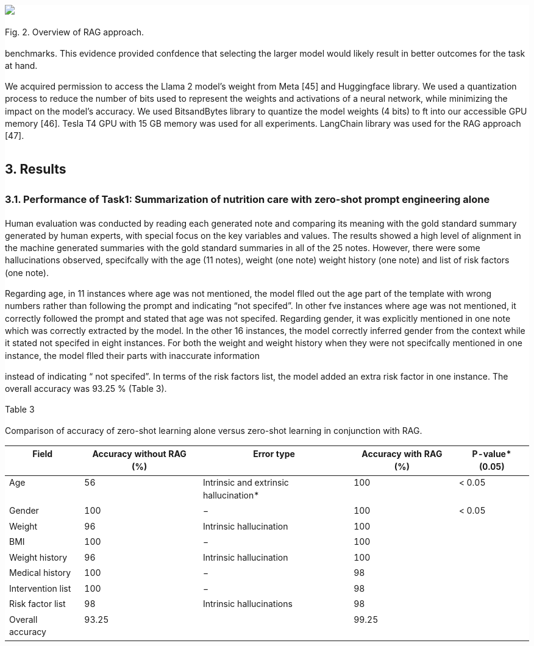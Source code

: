 ![](https://web-api.textin.com/ocr_image/external/068fc7b660ec3db5.jpg)

Fig. 2. Overview of RAG approach.

benchmarks. This evidence provided confdence that selecting the larger model would likely result in better outcomes for the task at hand. 

We acquired permission to access the Llama 2 model’s weight from Meta [45] and Huggingface library. We used a quantization process to reduce the number of bits used to represent the weights and activations of a neural network, while minimizing the impact on the model’s ac­curacy. We used BitsandBytes library to quantize the model weights (4 bits) to ft into our accessible GPU memory [46]. Tesla T4 GPU with 15 GB memory was used for all experiments. LangChain library was used for the RAG approach [47]. 

## 3. Results 

### 3.1. Performance of Task1: Summarization of nutrition care with zero-shot prompt engineering alone 

Human evaluation was conducted by reading each generated note and comparing its meaning with the gold standard summary generated by human experts, with special focus on the key variables and values. The results showed a high level of alignment in the machine generated summaries with the gold standard summaries in all of the 25 notes. However, there were some hallucinations observed, specifcally with the age (11 notes), weight (one note) weight history (one note) and list of risk factors (one note). 

Regarding age, in 11 instances where age was not mentioned, the model flled out the age part of the template with wrong numbers rather than following the prompt and indicating “not specifed”. In other fve instances where age was not mentioned, it correctly followed the prompt and stated that age was not specifed. Regarding gender, it was explicitly mentioned in one note which was correctly extracted by the model. In the other 16 instances, the model correctly inferred gender from the context while it stated not specifed in eight instances. For both the weight and weight history when they were not specifcally mentioned in one instance, the model flled their parts with inaccurate information 

instead of indicating “ not specifed”. In terms of the risk factors list, the model added an extra risk factor in one instance. The overall accuracy was 93.25 % (Table 3). 

Table 3

Comparison of accuracy of zero-shot learning alone versus zero-shot learning in conjunction with RAG. 


| Field  | Accuracy without RAG (%)  | Error type  | Accuracy with RAG (%)  | P-value* (0.05)  |
| -- | -- | -- | -- | -- |
| Age  | 56  | Intrinsic and extrinsic hallucination*  | 100  | &lt; 0.05  |
| Gender  | 100  | − | 100  | &lt; 0.05  |
| Weight  | 96  | Intrinsic hallucination  | 100  |  |
| BMI  | 100  | − | 100  |   |
| Weight history  | 96  | Intrinsic hallucination  | 100  |   |
| Medical history  | 100  | − | 98  |  |
| Intervention list  | 100  | − | 98  |  |
| Risk factor list  | 98  | Intrinsic hallucinations  | 98  |  |
| Overall accuracy  | 93.25  |  | 99.25  |  |

